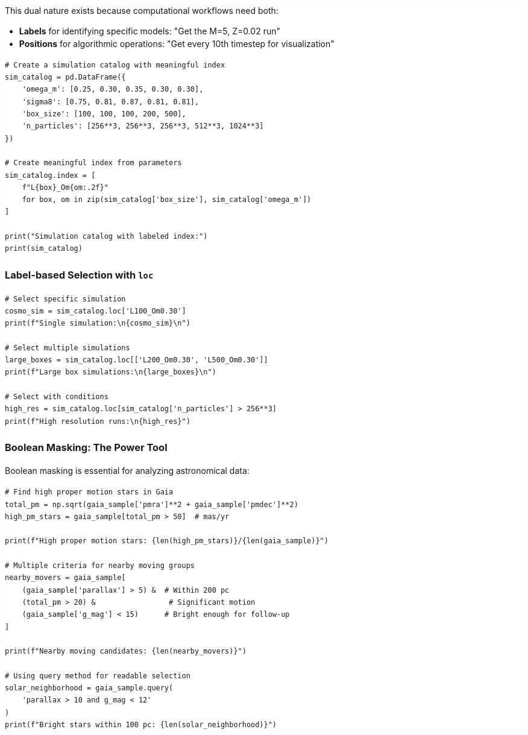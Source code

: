 This dual nature exists because computational workflows need both:

- **Labels** for identifying specific models: "Get the M=5, Z=0.02 run"
- **Positions** for algorithmic operations: "Get every 10th timestep for visualization"

```{code-cell} python
# Create a simulation catalog with meaningful index
sim_catalog = pd.DataFrame({
    'omega_m': [0.25, 0.30, 0.35, 0.30, 0.30],
    'sigma8': [0.75, 0.81, 0.87, 0.81, 0.81],
    'box_size': [100, 100, 100, 200, 500],
    'n_particles': [256**3, 256**3, 256**3, 512**3, 1024**3]
})

# Create meaningful index from parameters
sim_catalog.index = [
    f"L{box}_Om{om:.2f}" 
    for box, om in zip(sim_catalog['box_size'], sim_catalog['omega_m'])
]

print("Simulation catalog with labeled index:")
print(sim_catalog)
```

### Label-based Selection with `loc`

```{code-cell} python
# Select specific simulation
cosmo_sim = sim_catalog.loc['L100_Om0.30']
print(f"Single simulation:\n{cosmo_sim}\n")

# Select multiple simulations
large_boxes = sim_catalog.loc[['L200_Om0.30', 'L500_Om0.30']]
print(f"Large box simulations:\n{large_boxes}\n")

# Select with conditions
high_res = sim_catalog.loc[sim_catalog['n_particles'] > 256**3]
print(f"High resolution runs:\n{high_res}")
```

### Boolean Masking: The Power Tool

Boolean masking is essential for analyzing astronomical data:

```{code-cell} python
# Find high proper motion stars in Gaia
total_pm = np.sqrt(gaia_sample['pmra']**2 + gaia_sample['pmdec']**2)
high_pm_stars = gaia_sample[total_pm > 50]  # mas/yr

print(f"High proper motion stars: {len(high_pm_stars)}/{len(gaia_sample)}")

# Multiple criteria for nearby moving groups
nearby_movers = gaia_sample[
    (gaia_sample['parallax'] > 5) &  # Within 200 pc
    (total_pm > 20) &                 # Significant motion
    (gaia_sample['g_mag'] < 15)      # Bright enough for follow-up
]

print(f"Nearby moving candidates: {len(nearby_movers)}")

# Using query method for readable selection
solar_neighborhood = gaia_sample.query(
    'parallax > 10 and g_mag < 12'
)
print(f"Bright stars within 100 pc: {len(solar_neighborhood)}")
```
